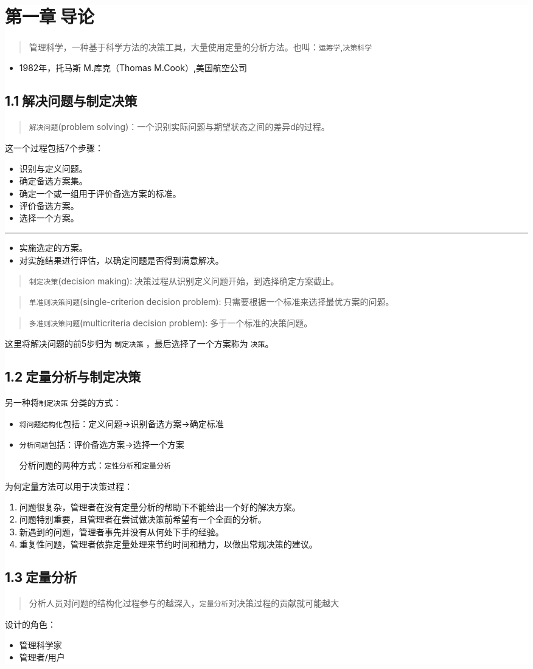 # 第一章 导论

> 管理科学，一种基于科学方法的决策工具，大量使用定量的分析方法。也叫：`运筹学`,`决策科学`

- 1982年，托马斯 M.库克（Thomas M.Cook）,美国航空公司

## 1.1 解决问题与制定决策

> `解决问题`(problem solving)：一个识别实际问题与期望状态之间的差异d的过程。

这一个过程包括7个步骤：

- 识别与定义问题。
- 确定备选方案集。
- 确定一个或一组用于评价备选方案的标准。
- 评价备选方案。
- 选择一个方案。
--- 
- 实施选定的方案。
- 对实施结果进行评估，以确定问题是否得到满意解决。

> `制定决策`(decision making): 决策过程从识别定义问题开始，到选择确定方案截止。

> `单准则决策问题`(single-criterion decision problem): 只需要根据一个标准来选择最优方案的问题。

> `多准则决策问题`(multicriteria decision problem): 多于一个标准的决策问题。

这里将解决问题的前5步归为 `制定决策` ，最后选择了一个方案称为 `决策`。

## 1.2 定量分析与制定决策

另一种将`制定决策` 分类的方式：

- `将问题结构化`包括：定义问题->识别备选方案->确定标准

- `分析问题`包括：评价备选方案->选择一个方案

  分析问题的两种方式：`定性分析`和`定量分析`


为何定量方法可以用于决策过程：

1. 问题很复杂，管理者在没有定量分析的帮助下不能给出一个好的解决方案。
2. 问题特别重要，且管理者在尝试做决策前希望有一个全面的分析。
3. 新遇到的问题，管理者事先并没有从何处下手的经验。
4. 重复性问题，管理者依靠定量处理来节约时间和精力，以做出常规决策的建议。

## 1.3 定量分析

> 分析人员对问题的结构化过程参与的越深入，`定量分析`对决策过程的贡献就可能越大

设计的角色：

- 管理科学家
- 管理者/用户
